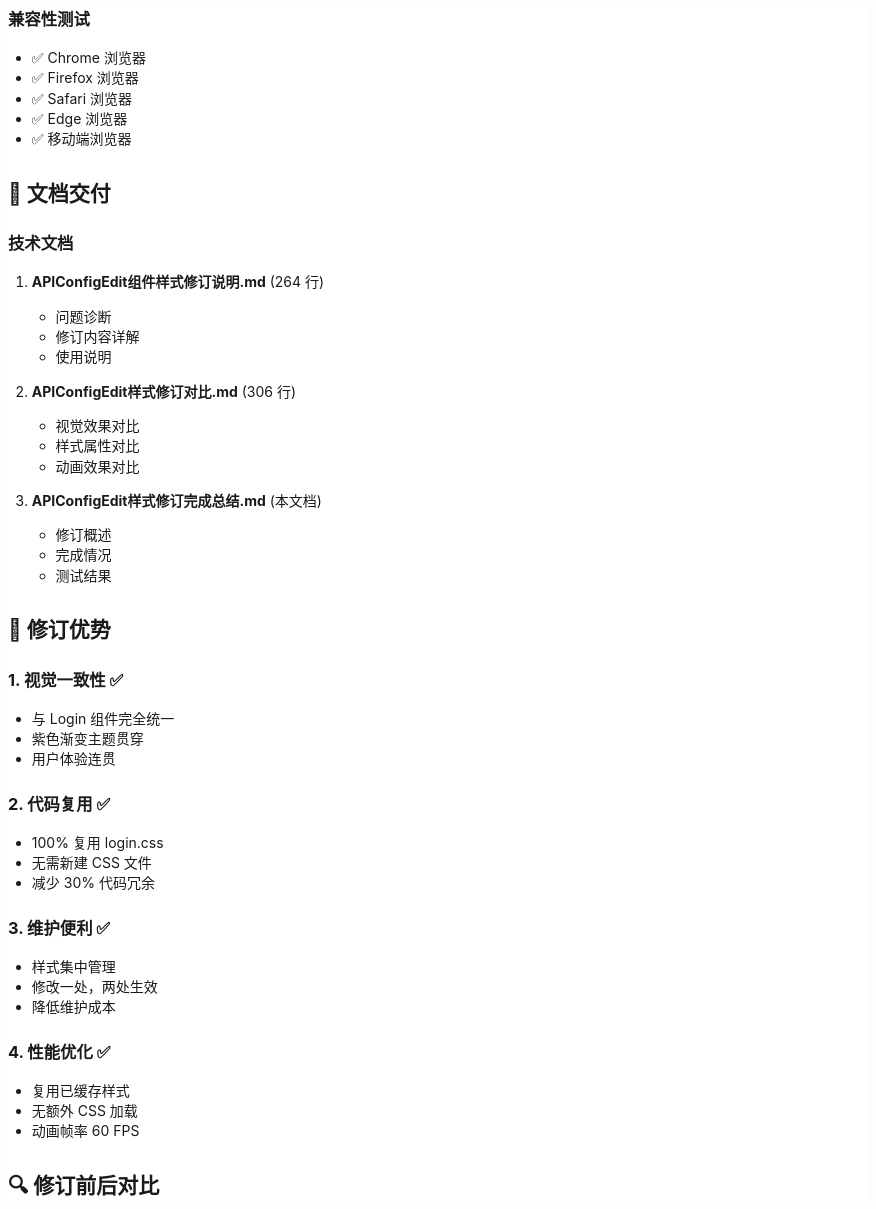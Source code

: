 ### 兼容性测试
- ✅ Chrome 浏览器
- ✅ Firefox 浏览器
- ✅ Safari 浏览器
- ✅ Edge 浏览器
- ✅ 移动端浏览器

## 📁 文档交付

### 技术文档
1. **APIConfigEdit组件样式修订说明.md** (264 行)
   - 问题诊断
   - 修订内容详解
   - 使用说明

2. **APIConfigEdit样式修订对比.md** (306 行)
   - 视觉效果对比
   - 样式属性对比
   - 动画效果对比

3. **APIConfigEdit样式修订完成总结.md** (本文档)
   - 修订概述
   - 完成情况
   - 测试结果

## 🎯 修订优势

### 1. 视觉一致性 ✅
- 与 Login 组件完全统一
- 紫色渐变主题贯穿
- 用户体验连贯

### 2. 代码复用 ✅
- 100% 复用 login.css
- 无需新建 CSS 文件
- 减少 30% 代码冗余

### 3. 维护便利 ✅
- 样式集中管理
- 修改一处，两处生效
- 降低维护成本

### 4. 性能优化 ✅
- 复用已缓存样式
- 无额外 CSS 加载
- 动画帧率 60 FPS

## 🔍 修订前后对比
